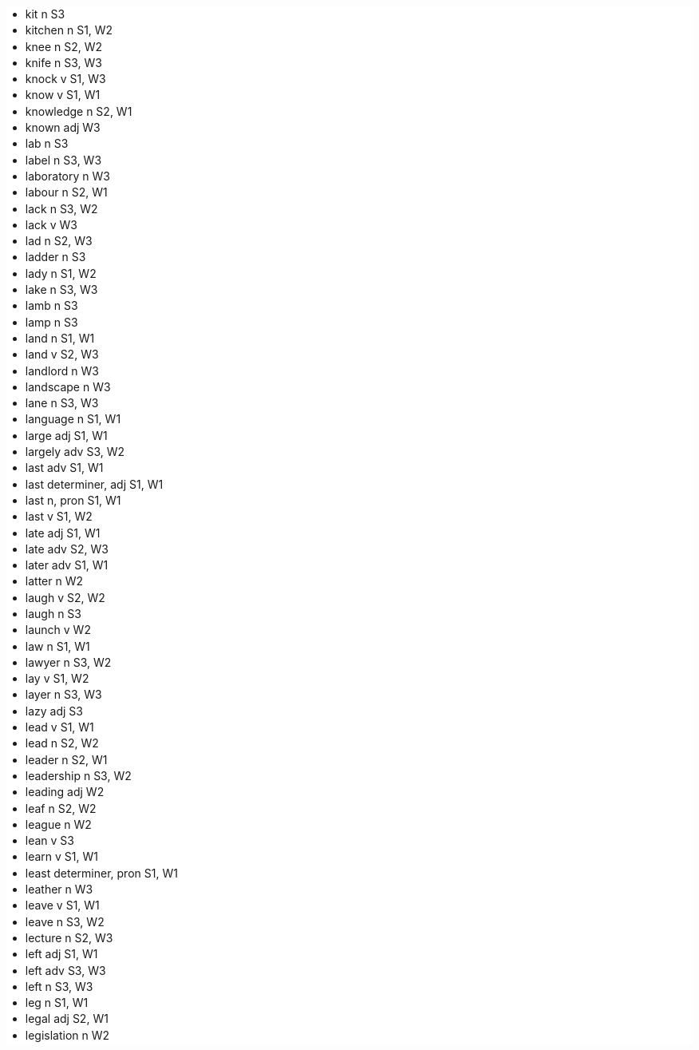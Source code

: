 - kit n S3
- kitchen n S1, W2
- knee n S2, W2
- knife n S3, W3
- knock v S1, W3
- know v S1, W1
- knowledge n S2, W1
- known adj W3
- lab n S3
- label n S3, W3
- laboratory n W3
- labour n S2, W1
- lack n S3, W2
- lack v W3
- lad n S2, W3
- ladder n S3
- lady n S1, W2
- lake n S3, W3
- lamb n S3
- lamp n S3
- land n S1, W1
- land v S2, W3
- landlord n W3
- landscape n W3
- lane n S3, W3
- language n S1, W1
- large adj S1, W1
- largely adv S3, W2
- last adv S1, W1
- last determiner, adj S1, W1
- last n, pron S1, W1
- last v S1, W2
- late adj S1, W1
- late adv S2, W3
- later adv S1, W1
- latter n W2
- laugh v S2, W2
- laugh n S3
- launch v W2
- law n S1, W1
- lawyer n S3, W2
- lay v S1, W2
- layer n S3, W3
- lazy adj S3
- lead v S1, W1
- lead n S2, W2
- leader n S2, W1
- leadership n S3, W2
- leading adj W2
- leaf n S2, W2
- league n W2
- lean v S3
- learn v S1, W1
- least determiner, pron S1, W1
- leather n W3
- leave v S1, W1
- leave n S3, W2
- lecture n S2, W3
- left adj S1, W1
- left adv S3, W3
- left n S3, W3
- leg n S1, W1
- legal adj S2, W1
- legislation n W2